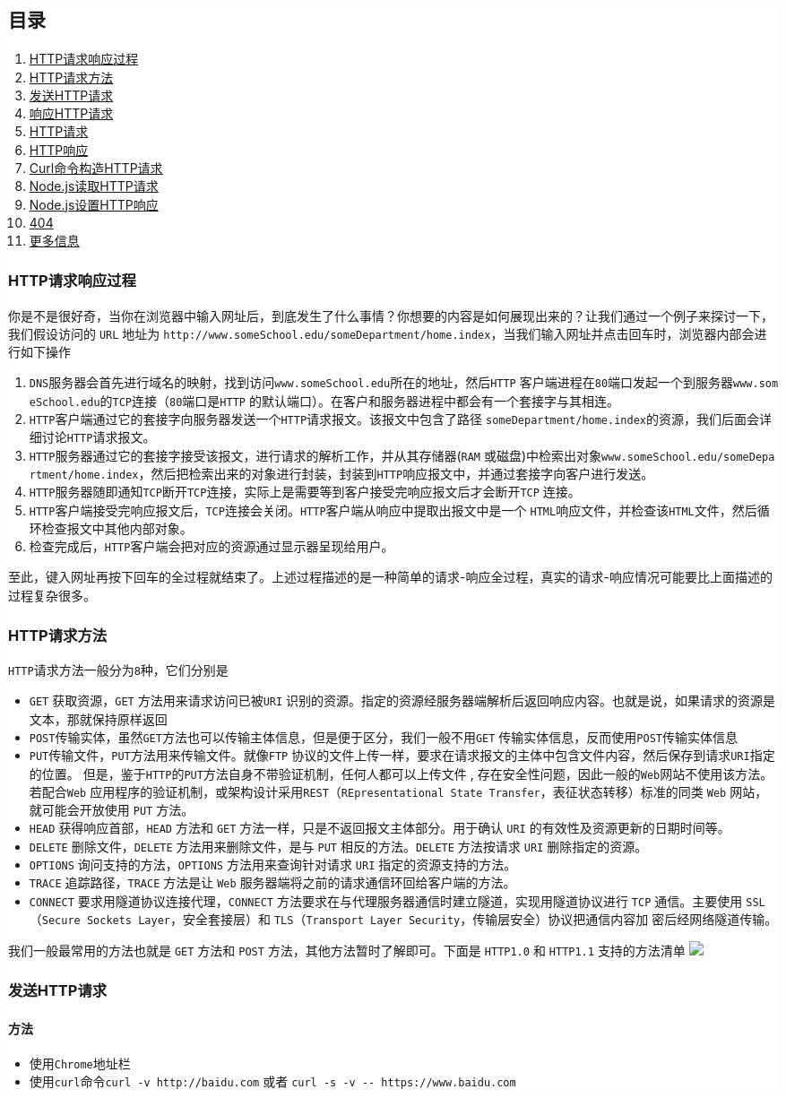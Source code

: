## 目录
1. [HTTP请求响应过程](#HTTP请求响应过程)
2. [HTTP请求方法](#HTTP请求方法)
3. [发送HTTP请求](#发送HTTP请求)
4. [响应HTTP请求](#响应HTTP请求)
5. [HTTP请求 ](#HTTP请求)
6. [HTTP响应](#HTTP响应)
7. [Curl命令构造HTTP请求](#Curl命令构造HTTP请求)
8. [Node.js读取HTTP请求](#Node.js读取HTTP请求)
9. [Node.js设置HTTP响应](#Node.js设置HTTP响应)
10. [404](#404)
11. [更多信息](#更多信息)

### HTTP请求响应过程
你是不是很好奇，当你在浏览器中输入网址后，到底发生了什么事情？你想要的内容是如何展现出来的？让我们通过一个例子来探讨一下，我们假设访问的 `URL` 地址为 `http://www.someSchool.edu/someDepartment/home.index`，当我们输入网址并点击回车时，浏览器内部会进行如下操作

1. `DNS`服务器会首先进行域名的映射，找到访问`www.someSchool.edu`所在的地址，然后`HTTP` 客户端进程在`80`端口发起一个到服务器`www.someSchool.edu`的`TCP`连接（`80`端口是`HTTP` 的默认端口）。在客户和服务器进程中都会有一个套接字与其相连。
2. `HTTP`客户端通过它的套接字向服务器发送一个`HTTP`请求报文。该报文中包含了路径 `someDepartment/home.index`的资源，我们后面会详细讨论`HTTP`请求报文。
3. `HTTP`服务器通过它的套接字接受该报文，进行请求的解析工作，并从其存储器(`RAM` 或磁盘)中检索出对象`www.someSchool.edu/someDepartment/home.index`，然后把检索出来的对象进行封装，封装到`HTTP`响应报文中，并通过套接字向客户进行发送。
4. `HTTP`服务器随即通知`TCP`断开`TCP`连接，实际上是需要等到客户接受完响应报文后才会断开`TCP` 连接。
5. `HTTP`客户端接受完响应报文后，`TCP`连接会关闭。`HTTP`客户端从响应中提取出报文中是一个 `HTML`响应文件，并检查该`HTML`文件，然后循环检查报文中其他内部对象。
6. 检查完成后，`HTTP`客户端会把对应的资源通过显示器呈现给用户。

至此，键入网址再按下回车的全过程就结束了。上述过程描述的是一种简单的请求-响应全过程，真实的请求-响应情况可能要比上面描述的过程复杂很多。

### HTTP请求方法
`HTTP`请求方法一般分为`8`种，它们分别是

* `GET` 获取资源，`GET` 方法用来请求访问已被`URI` 识别的资源。指定的资源经服务器端解析后返回响应内容。也就是说，如果请求的资源是文本，那就保持原样返回
 * `POST`传输实体，虽然`GET`方法也可以传输主体信息，但是便于区分，我们一般不用`GET` 传输实体信息，反而使用`POST`传输实体信息
* `PUT`传输文件，`PUT`方法用来传输文件。就像`FTP` 协议的文件上传一样，要求在请求报文的主体中包含文件内容，然后保存到请求`URI`指定的位置。
但是，鉴于`HTTP`的`PUT`方法自身不带验证机制，任何人都可以上传文件 , 存在安全性问题，因此一般的`Web`网站不使用该方法。若配合`Web` 应用程序的验证机制，或架构设计采用`REST`（`REpresentational State Transfer`，表征状态转移）标准的同类 `Web` 网站，就可能会开放使用 `PUT` 方法。
* `HEAD` 获得响应首部，`HEAD` 方法和 `GET` 方法一样，只是不返回报文主体部分。用于确认 `URI` 的有效性及资源更新的日期时间等。
* `DELETE` 删除文件，`DELETE` 方法用来删除文件，是与 `PUT` 相反的方法。`DELETE` 方法按请求 `URI` 删除指定的资源。
* `OPTIONS` 询问支持的方法，`OPTIONS` 方法用来查询针对请求 `URI` 指定的资源支持的方法。
* `TRACE` 追踪路径，`TRACE` 方法是让 `Web` 服务器端将之前的请求通信环回给客户端的方法。
* `CONNECT` 要求用隧道协议连接代理，`CONNECT` 方法要求在与代理服务器通信时建立隧道，实现用隧道协议进行 `TCP` 通信。主要使用 `SSL`（`Secure Sockets Layer`，安全套接层）和 `TLS`（`Transport Layer Security`，传输层安全）协议把通信内容加 密后经网络隧道传输。

我们一般最常用的方法也就是 `GET` 方法和 `POST` 方法，其他方法暂时了解即可。下面是 `HTTP1.0` 和 `HTTP1.1` 支持的方法清单
![](https://user-gold-cdn.xitu.io/2020/2/7/1701d8dfb72a6cf0?w=626&h=341&f=jpeg&s=47924)


### 发送HTTP请求
#### 方法
* 使用`Chrome`地址栏
* 使用`curl`命令`curl -v http://baidu.com` 或者 `curl -s -v -- https://www.baidu.com`
